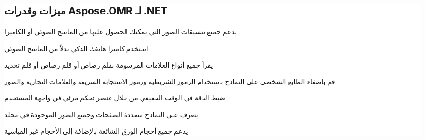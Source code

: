 
<div class="container-fluid features-section bg-gray singleproduct">
 <a class="anchor" id="features" name="features">
 </a>
 <div class="row">
  <div class="container">
   <h2 class="pr-ft">
    ميزات وقدرات Aspose.OMR لـ .NET
   </h2>
   <p>
   </p>
   <div class="col-lg-4">
    <em class="fa fa-image ico-blue fa-2x col-lg-2">
    </em>
    <p class="col-lg-10">
     يدعم جميع تنسيقات الصور التي يمكنك الحصول عليها من الماسح الضوئي أو الكاميرا
    </p>
   </div>
   <div class="col-lg-4">
    <em class="fa fa-mobile ico-blue fa-2x col-lg-2">
    </em>
    <p class="col-lg-10">
     استخدم كاميرا هاتفك الذكي بدلاً من الماسح الضوئي
    </p>
   </div>
   <div class="col-lg-4">
    <em class="fa fa-check ico-blue fa-2x col-lg-2">
    </em>
    <p class="col-lg-10">
     يقرأ جميع أنواع العلامات المرسومة بقلم رصاص أو قلم رصاص أو قلم تحديد
    </p>
   </div>
   <div class="col-lg-4">
    <em class="fa fa-qrcode ico-blue fa-2x col-lg-2">
    </em>
    <p class="col-lg-10">
     قم بإضفاء الطابع الشخصي على النماذج باستخدام الرموز الشريطية ورموز الاستجابة السريعة والعلامات التجارية والصور
    </p>
   </div>
   <div class="col-lg-4">
    <em class="fa fa-sliders ico-blue fa-2x col-lg-2">
    </em>
    <p class="col-lg-10">
     ضبط الدقة في الوقت الحقيقي من خلال عنصر تحكم مرئي في واجهة المستخدم
    </p>
   </div>
   <div class="col-lg-4">
    <em class="fa fa-folder ico-blue fa-2x col-lg-2">
    </em>
    <p class="col-lg-10">
     يتعرف على النماذج متعددة الصفحات وجميع الصور الموجودة في مجلد
    </p>
   </div>
   <div class="col-lg-4">
    <em class="fa fa-file ico-blue fa-2x col-lg-2">
    </em>
    <p class="col-lg-10">
     يدعم جميع أحجام الورق الشائعة بالإضافة إلى الأحجام غير القياسية
    </p>
   </div>
   <div class="col-lg-4">
    <em class="fa fa-pencil ico-blue fa-2x col-lg-2">
    </em>